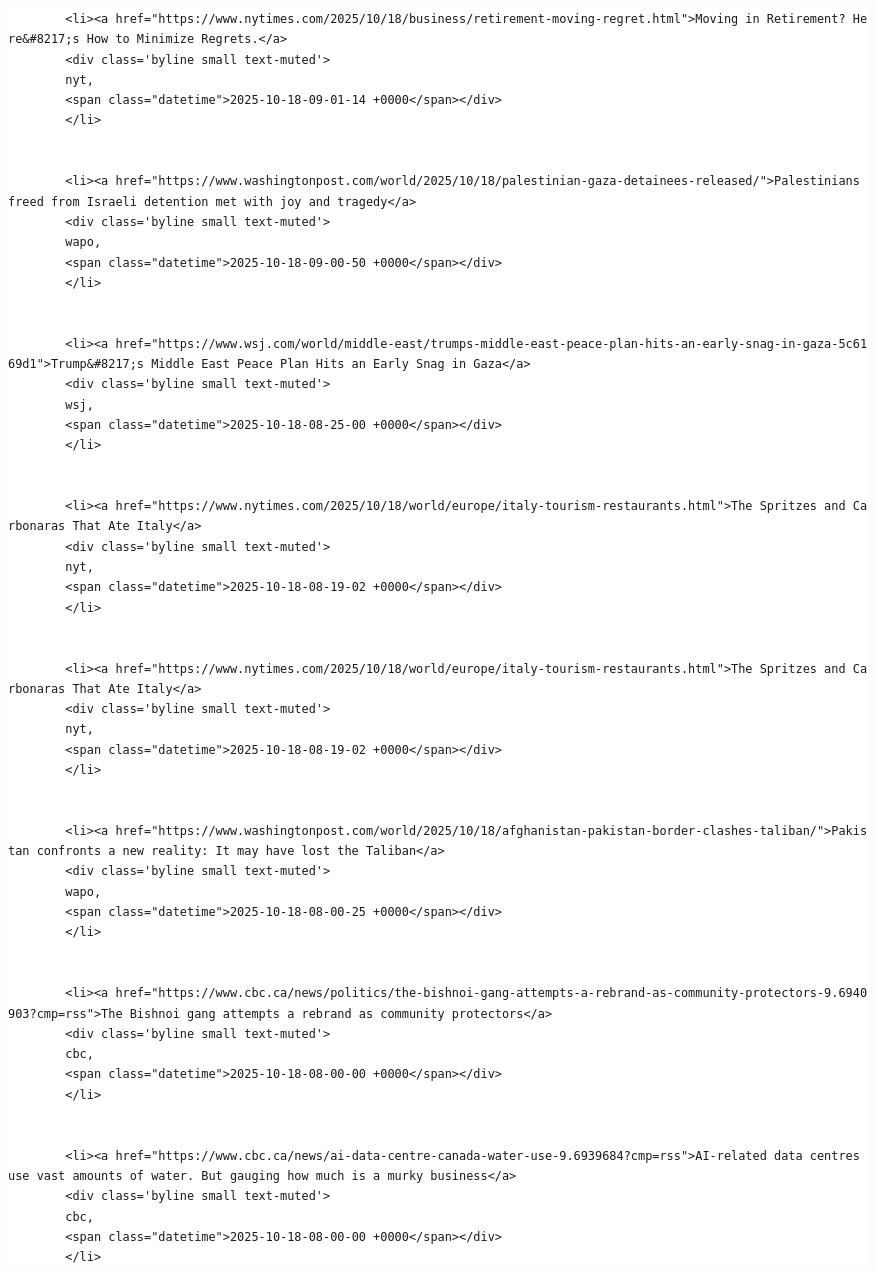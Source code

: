 
            <li><a href="https://www.nytimes.com/2025/10/18/business/retirement-moving-regret.html">Moving in Retirement? Here&#8217;s How to Minimize Regrets.</a>
            <div class='byline small text-muted'>
            nyt, 
            <span class="datetime">2025-10-18-09-01-14 +0000</span></div>
            </li>
        

            <li><a href="https://www.washingtonpost.com/world/2025/10/18/palestinian-gaza-detainees-released/">Palestinians freed from Israeli detention met with joy and tragedy</a>
            <div class='byline small text-muted'>
            wapo, 
            <span class="datetime">2025-10-18-09-00-50 +0000</span></div>
            </li>
        

            <li><a href="https://www.wsj.com/world/middle-east/trumps-middle-east-peace-plan-hits-an-early-snag-in-gaza-5c6169d1">Trump&#8217;s Middle East Peace Plan Hits an Early Snag in Gaza</a>
            <div class='byline small text-muted'>
            wsj, 
            <span class="datetime">2025-10-18-08-25-00 +0000</span></div>
            </li>
        

            <li><a href="https://www.nytimes.com/2025/10/18/world/europe/italy-tourism-restaurants.html">The Spritzes and Carbonaras That Ate Italy</a>
            <div class='byline small text-muted'>
            nyt, 
            <span class="datetime">2025-10-18-08-19-02 +0000</span></div>
            </li>
        

            <li><a href="https://www.nytimes.com/2025/10/18/world/europe/italy-tourism-restaurants.html">The Spritzes and Carbonaras That Ate Italy</a>
            <div class='byline small text-muted'>
            nyt, 
            <span class="datetime">2025-10-18-08-19-02 +0000</span></div>
            </li>
        

            <li><a href="https://www.washingtonpost.com/world/2025/10/18/afghanistan-pakistan-border-clashes-taliban/">Pakistan confronts a new reality: It may have lost the Taliban</a>
            <div class='byline small text-muted'>
            wapo, 
            <span class="datetime">2025-10-18-08-00-25 +0000</span></div>
            </li>
        

            <li><a href="https://www.cbc.ca/news/politics/the-bishnoi-gang-attempts-a-rebrand-as-community-protectors-9.6940903?cmp=rss">The Bishnoi gang attempts a rebrand as community protectors</a>
            <div class='byline small text-muted'>
            cbc, 
            <span class="datetime">2025-10-18-08-00-00 +0000</span></div>
            </li>
        

            <li><a href="https://www.cbc.ca/news/ai-data-centre-canada-water-use-9.6939684?cmp=rss">AI-related data centres use vast amounts of water. But gauging how much is a murky business</a>
            <div class='byline small text-muted'>
            cbc, 
            <span class="datetime">2025-10-18-08-00-00 +0000</span></div>
            </li>
        